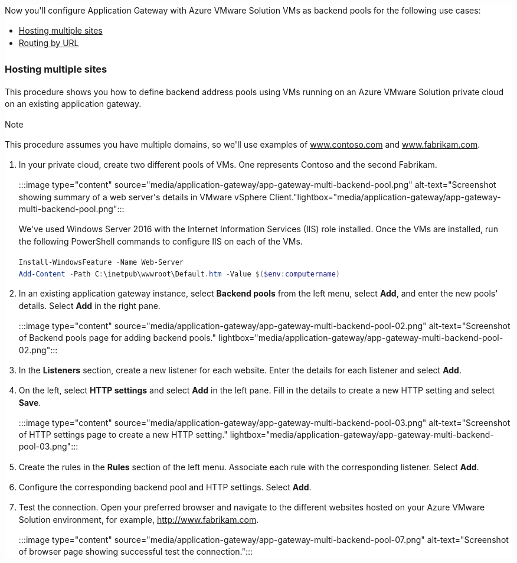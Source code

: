 Now you'll configure Application Gateway with Azure VMware Solution VMs as backend pools for the following use cases:

- [Hosting multiple sites](#hosting-multiple-sites)
- [Routing by URL](#routing-by-url)

### Hosting multiple sites

This procedure shows you how to define backend address pools using VMs running on an Azure VMware Solution private cloud on an existing application gateway.

>[!NOTE]
>This procedure assumes you have multiple domains, so we'll use examples of www.contoso.com and www.fabrikam.com.

1. In your private cloud, create two different pools of VMs. One represents Contoso and the second Fabrikam.

    :::image type="content" source="media/application-gateway/app-gateway-multi-backend-pool.png" alt-text="Screenshot showing summary of a web server's details in VMware vSphere Client."lightbox="media/application-gateway/app-gateway-multi-backend-pool.png":::

    We've used Windows Server 2016 with the Internet Information Services (IIS) role installed. Once the VMs are installed, run the following PowerShell commands to configure IIS on each of the VMs.

    ```powershell
    Install-WindowsFeature -Name Web-Server
    Add-Content -Path C:\inetpub\wwwroot\Default.htm -Value $($env:computername)
    ```

2. In an existing application gateway instance, select **Backend pools** from the left menu, select  **Add**, and enter the new pools' details. Select **Add** in the right pane.

    :::image type="content" source="media/application-gateway/app-gateway-multi-backend-pool-02.png" alt-text="Screenshot of Backend pools page for adding backend pools." lightbox="media/application-gateway/app-gateway-multi-backend-pool-02.png":::

3. In the **Listeners** section, create a new listener for each website. Enter the details for each listener and select **Add**.

4. On the left, select **HTTP settings** and select **Add** in the left pane. Fill in the details to create a new HTTP setting and select **Save**.

    :::image type="content" source="media/application-gateway/app-gateway-multi-backend-pool-03.png" alt-text="Screenshot of HTTP settings page to create a new HTTP setting." lightbox="media/application-gateway/app-gateway-multi-backend-pool-03.png":::

5. Create the rules in the **Rules** section of the left menu. Associate each rule with the corresponding listener. Select **Add**.

6. Configure the corresponding backend pool and HTTP settings. Select **Add**.

7. Test the connection. Open your preferred browser and navigate to the different websites hosted on your Azure VMware Solution environment, for example, http://www.fabrikam.com.

    :::image type="content" source="media/application-gateway/app-gateway-multi-backend-pool-07.png" alt-text="Screenshot of browser page showing successful test the connection.":::
